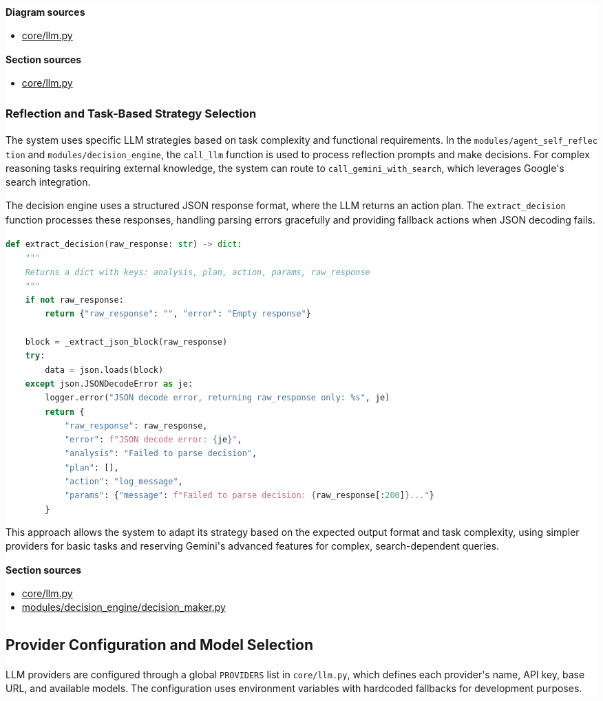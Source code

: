**Diagram sources**
- [core/llm.py](file://core/llm.py#L294)

**Section sources**
- [core/llm.py](file://core/llm.py#L125)

### Reflection and Task-Based Strategy Selection
The system uses specific LLM strategies based on task complexity and functional requirements. In the `modules/agent_self_reflection` and `modules/decision_engine`, the `call_llm` function is used to process reflection prompts and make decisions. For complex reasoning tasks requiring external knowledge, the system can route to `call_gemini_with_search`, which leverages Google's search integration.

The decision engine uses a structured JSON response format, where the LLM returns an action plan. The `extract_decision` function processes these responses, handling parsing errors gracefully and providing fallback actions when JSON decoding fails.

```python
def extract_decision(raw_response: str) -> dict:
    """
    Returns a dict with keys: analysis, plan, action, params, raw_response
    """
    if not raw_response:
        return {"raw_response": "", "error": "Empty response"}
    
    block = _extract_json_block(raw_response)
    try:
        data = json.loads(block)
    except json.JSONDecodeError as je:
        logger.error("JSON decode error, returning raw_response only: %s", je)
        return {
            "raw_response": raw_response,
            "error": f"JSON decode error: {je}",
            "analysis": "Failed to parse decision",
            "plan": [],
            "action": "log_message",
            "params": {"message": f"Failed to parse decision: {raw_response[:200]}..."}
        }
```

This approach allows the system to adapt its strategy based on the expected output format and task complexity, using simpler providers for basic tasks and reserving Gemini's advanced features for complex, search-dependent queries.

**Section sources**
- [core/llm.py](file://core/llm.py#L81)
- [modules/decision_engine/decision_maker.py](file://modules/decision_engine/decision_maker.py#L110)

## Provider Configuration and Model Selection
LLM providers are configured through a global `PROVIDERS` list in `core/llm.py`, which defines each provider's name, API key, base URL, and available models. The configuration uses environment variables with hardcoded fallbacks for development purposes.
